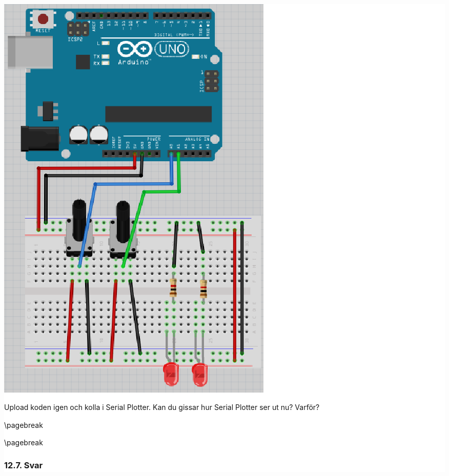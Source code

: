 ![Bild](anvaendning_av_en_vridmotstaand_4.png)

Upload koden igen och kolla i Serial Plotter.
Kan du gissar hur Serial Plotter ser ut nu? Varför?

\pagebreak

\pagebreak

### 12.7. Svar
